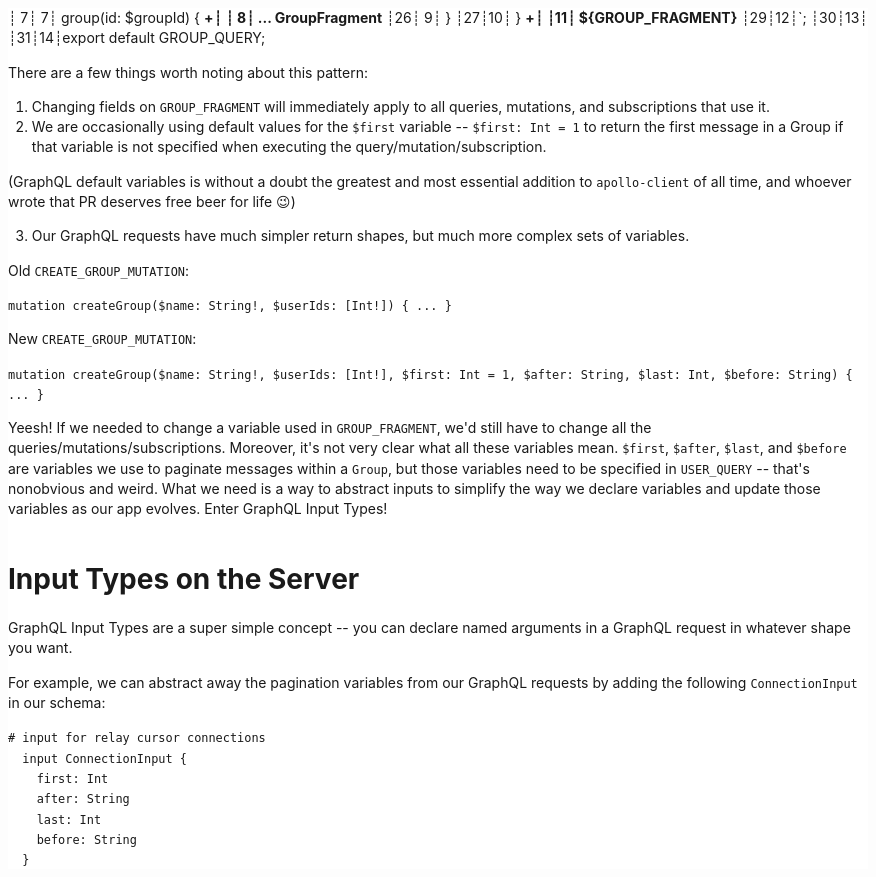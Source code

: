  ┊ 7┊ 7┊    group(id: $groupId) {
<b>+┊  ┊ 8┊      ... GroupFragment</b>
 ┊26┊ 9┊    }
 ┊27┊10┊  }
<b>+┊  ┊11┊  ${GROUP_FRAGMENT}</b>
 ┊29┊12┊&#x60;;
 ┊30┊13┊
 ┊31┊14┊export default GROUP_QUERY;
</pre>

[}]: #

There are a few things worth noting about this pattern:
1. Changing fields on `GROUP_FRAGMENT` will immediately apply to all queries, mutations, and subscriptions that use it.
2. We are occasionally using default values for the `$first` variable -- `$first: Int = 1` to return the first message in a Group if that variable is not specified when executing the query/mutation/subscription. 

(GraphQL default variables is without a doubt the greatest and most essential addition to `apollo-client` of all time, and whoever wrote that PR deserves free beer for life 😉)

3. Our GraphQL requests have much simpler return shapes, but much more complex sets of variables.

Old `CREATE_GROUP_MUTATION`:
```
mutation createGroup($name: String!, $userIds: [Int!]) { ... }
```

New `CREATE_GROUP_MUTATION`:
```
mutation createGroup($name: String!, $userIds: [Int!], $first: Int = 1, $after: String, $last: Int, $before: String) { ... }
```

Yeesh! If we needed to change a variable used in `GROUP_FRAGMENT`, we'd still have to change all the queries/mutations/subscriptions. Moreover, it's not very clear what all these variables mean. `$first`, `$after`, `$last`, and `$before` are variables we use to paginate messages within a `Group`, but those variables need to be specified in `USER_QUERY` -- that's nonobvious and weird. What we need is a way to abstract inputs to simplify the way we declare variables and update those variables as our app evolves. Enter GraphQL Input Types!

# Input Types on the Server
GraphQL Input Types are a super simple concept -- you can declare named arguments in a GraphQL request in whatever shape you want. 

For example, we can abstract away the pagination variables from our GraphQL requests by adding the following `ConnectionInput` in our schema:

```
# input for relay cursor connections
  input ConnectionInput {
    first: Int
    after: String
    last: Int
    before: String
  }
```


[//]: # (head-end)
[{]: <helper> (diffStep 8.1)
[{]: <helper> (diffStep 8.2)
[{]: <helper> (diffStep 8.3)
[{]: <helper> (diffStep 8.4)
[{]: <helper> (diffStep 8.5 files="client/src/graphql/group.fragment.js")
[{]: <helper> (diffStep 8.5 files="client/src/graphql/group.query.js,client/src/graphql/create-group.mutation.js,client/src/graphql/group-added.subscription.js")
[{]: <helper> (diffStep 8.5 files="client/src/graphql/login.mutation.js,client/src/graphql/signup.mutation.js,client/src/graphql/create-message.mutation.js")
[{]: <helper> (diffStep 8.6)
[//]: # (foot-start)
[{]: <helper> (navStep)